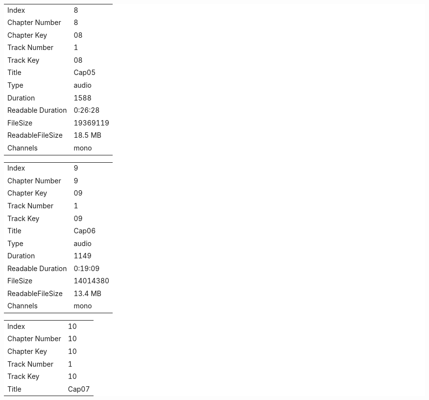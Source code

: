 |  |  |
| - | - |
| Index | 8 |
| Chapter Number | 8 |
| Chapter Key | 08 |
| Track Number | 1 |
| Track Key | 08 |
| Title | Cap05 |
| Type | audio |
| Duration | 1588 |
| Readable Duration | 0:26:28 |
| FileSize | 19369119 |
| ReadableFileSize | 18.5 MB |
| Channels | mono |

|  |  |
| - | - |
| Index | 9 |
| Chapter Number | 9 |
| Chapter Key | 09 |
| Track Number | 1 |
| Track Key | 09 |
| Title | Cap06 |
| Type | audio |
| Duration | 1149 |
| Readable Duration | 0:19:09 |
| FileSize | 14014380 |
| ReadableFileSize | 13.4 MB |
| Channels | mono |

|  |  |
| - | - |
| Index | 10 |
| Chapter Number | 10 |
| Chapter Key | 10 |
| Track Number | 1 |
| Track Key | 10 |
| Title | Cap07 |